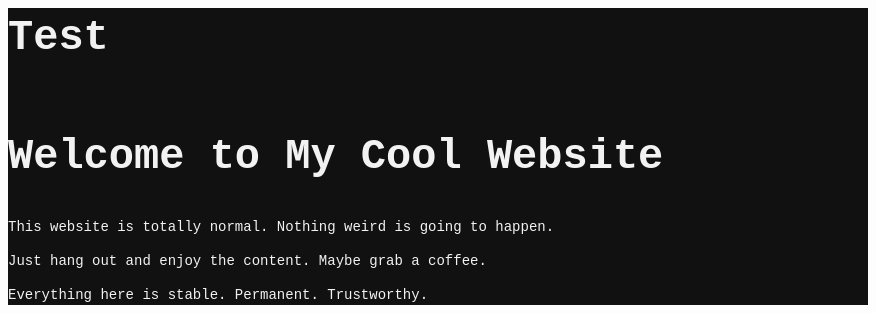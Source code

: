 # Test<!DOCTYPE html>
<html lang="en">
<head>
  <meta charset="UTF-8">
  <title>My Cool Website</title>
  <style>
    body {
      font-family: 'Courier New', monospace;
      background: #111;
      color: #f2f2f2;
      padding: 40px;
      transition: background 2s;
    }
    h1 {
      font-size: 3em;
    }
    .fade {
      opacity: 0.2;
    }
    .glitch {
      color: #ff3cac;
    }
  </style>
</head>
<body>
  <h1>Welcome to My Cool Website</h1>
  <p>This website is totally normal. Nothing weird is going to happen.</p>
  <p>Just hang out and enjoy the content. Maybe grab a coffee.</p>
  <p>Everything here is stable. Permanent. Trustworthy.</p>

  <script>
    const words = document.querySelectorAll("p, h1");
    const glitchChars = "!@#$%^&*()_+=-[]{}|;:',.<>?/";

    function corruptText(text) {
      return text.split('').map(char => {
        if (Math.random() < 0.08) {
          return glitchChars[Math.floor(Math.random() * glitchChars.length)];
        }
        return char;
      }).join('');
    }

    function fadeWords() {
      words.forEach(el => {
        if (Math.random() < 0.3) {
          el.textContent = corruptText(el.textContent);
        }
        if (Math.random() < 0.1) {
          el.classList.add('fade');
        }
        if (Math.random() < 0.05) {
          el.remove();
        }
      });
